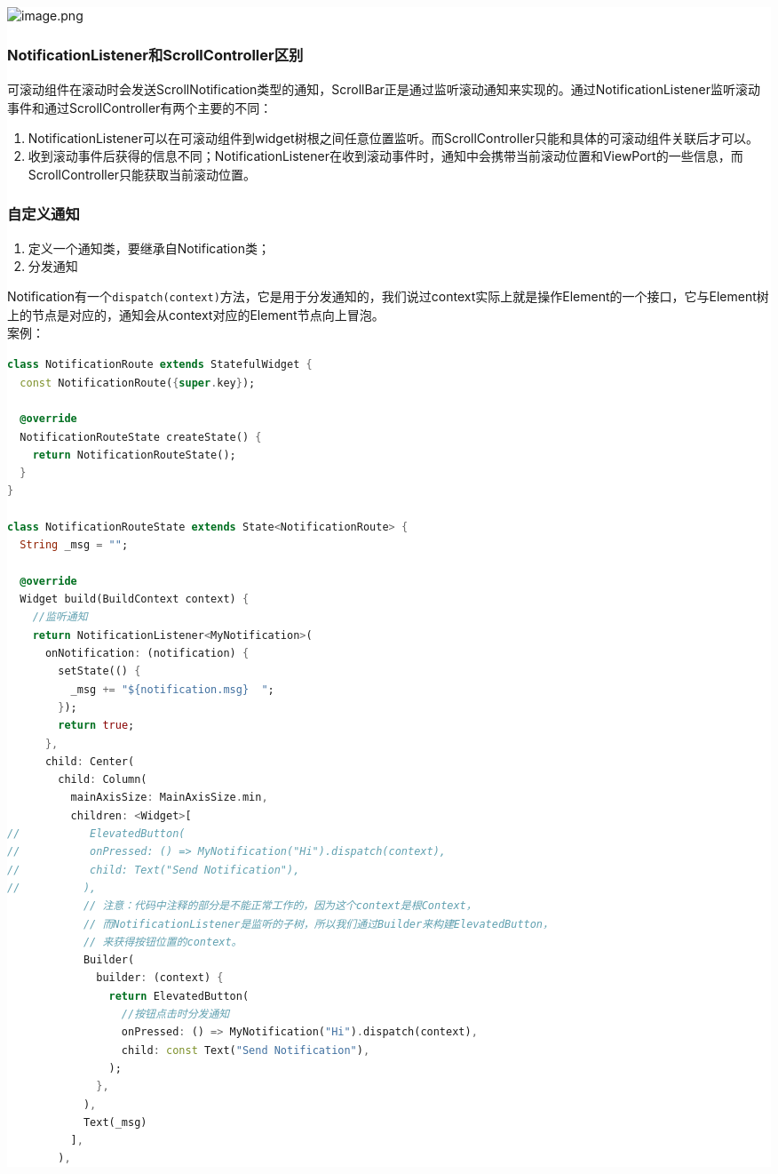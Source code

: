 ![image.png](https://cdn.nlark.com/yuque/0/2023/png/694278/1693846628184-1aa540c2-4fb5-494d-af33-41413b946cc8.png#averageHue=%23fdf9fd&clientId=u41ae978c-0bc0-4&from=paste&height=480&id=ub2626b13&originHeight=2400&originWidth=1080&originalType=binary&ratio=1.5&rotation=0&showTitle=false&size=53817&status=done&style=stroke&taskId=u97fcc0b5-c462-4ca1-a81c-e92ce8efc29&title=&width=216)

### NotificationListener和ScrollController区别

可滚动组件在滚动时会发送ScrollNotification类型的通知，ScrollBar正是通过监听滚动通知来实现的。通过NotificationListener监听滚动事件和通过ScrollController有两个主要的不同：

1. NotificationListener可以在可滚动组件到widget树根之间任意位置监听。而ScrollController只能和具体的可滚动组件关联后才可以。
2. 收到滚动事件后获得的信息不同；NotificationListener在收到滚动事件时，通知中会携带当前滚动位置和ViewPort的一些信息，而ScrollController只能获取当前滚动位置。

### 自定义通知

1. 定义一个通知类，要继承自Notification类；
2. 分发通知

Notification有一个`dispatch(context)`方法，它是用于分发通知的，我们说过context实际上就是操作Element的一个接口，它与Element树上的节点是对应的，通知会从context对应的Element节点向上冒泡。<br>案例：

```dart
class NotificationRoute extends StatefulWidget {
  const NotificationRoute({super.key});

  @override
  NotificationRouteState createState() {
    return NotificationRouteState();
  }
}

class NotificationRouteState extends State<NotificationRoute> {
  String _msg = "";

  @override
  Widget build(BuildContext context) {
    //监听通知
    return NotificationListener<MyNotification>(
      onNotification: (notification) {
        setState(() {
          _msg += "${notification.msg}  ";
        });
        return true;
      },
      child: Center(
        child: Column(
          mainAxisSize: MainAxisSize.min,
          children: <Widget>[
//           ElevatedButton(
//           onPressed: () => MyNotification("Hi").dispatch(context),
//           child: Text("Send Notification"),
//          ),
            // 注意：代码中注释的部分是不能正常工作的，因为这个context是根Context，
            // 而NotificationListener是监听的子树，所以我们通过Builder来构建ElevatedButton，
            // 来获得按钮位置的context。
            Builder(
              builder: (context) {
                return ElevatedButton(
                  //按钮点击时分发通知
                  onPressed: () => MyNotification("Hi").dispatch(context),
                  child: const Text("Send Notification"),
                );
              },
            ),
            Text(_msg)
          ],
        ),
```